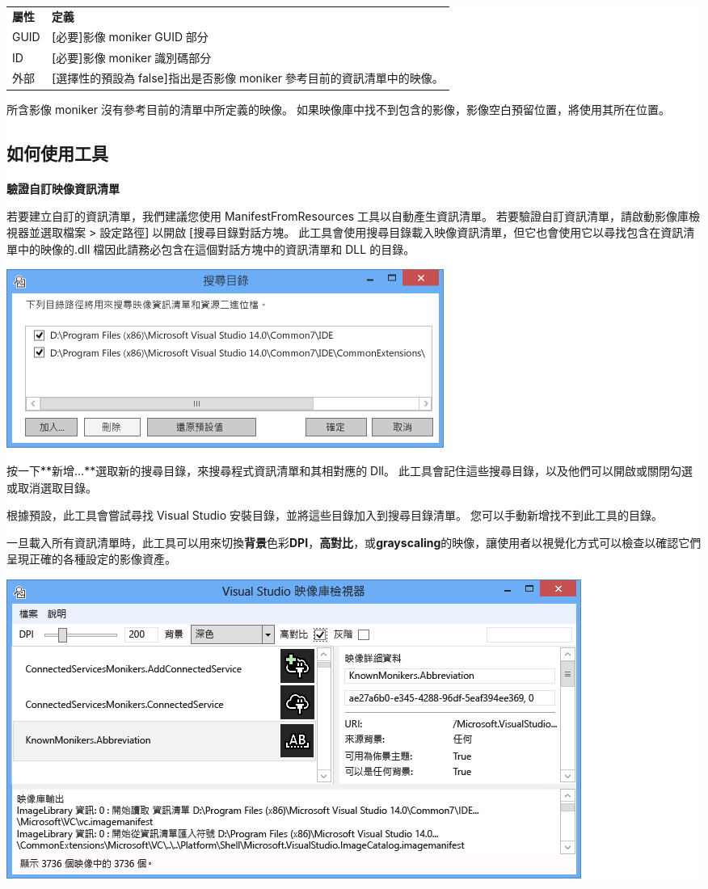 |||  
|-|-|  
|**屬性**|**定義**|  
|GUID|[必要]影像 moniker GUID 部分|  
|ID|[必要]影像 moniker 識別碼部分|  
|外部|[選擇性的預設為 false]指出是否影像 moniker 參考目前的資訊清單中的映像。|  
  
 所含影像 moniker 沒有參考目前的清單中所定義的映像。 如果映像庫中找不到包含的影像，影像空白預留位置，將使用其所在位置。  
  
## <a name="how-to-use-the-tool"></a>如何使用工具  
 **驗證自訂映像資訊清單**  
  
 若要建立自訂的資訊清單，我們建議您使用 ManifestFromResources 工具以自動產生資訊清單。 若要驗證自訂資訊清單，請啟動影像庫檢視器並選取檔案 > 設定路徑] 以開啟 [搜尋目錄對話方塊。 此工具會使用搜尋目錄載入映像資訊清單，但它也會使用它以尋找包含在資訊清單中的映像的.dll 檔因此請務必包含在這個對話方塊中的資訊清單和 DLL 的目錄。  
  
 ![影像庫檢視器搜尋](../../extensibility/internals/media/image-library-viewer-search.png "影像庫檢視器搜尋")  
  
 按一下**新增...**選取新的搜尋目錄，來搜尋程式資訊清單和其相對應的 Dll。 此工具會記住這些搜尋目錄，以及他們可以開啟或關閉勾選或取消選取目錄。  
  
 根據預設，此工具會嘗試尋找 Visual Studio 安裝目錄，並將這些目錄加入到搜尋目錄清單。 您可以手動新增找不到此工具的目錄。  
  
 一旦載入所有資訊清單時，此工具可以用來切換**背景**色彩**DPI**，**高對比**，或**grayscaling**的映像，讓使用者以視覺化方式可以檢查以確認它們呈現正確的各種設定的影像資產。  
  
 ![影像庫檢視器背景](../../extensibility/internals/media/image-library-viewer-background.png "影像庫檢視器背景")  
  